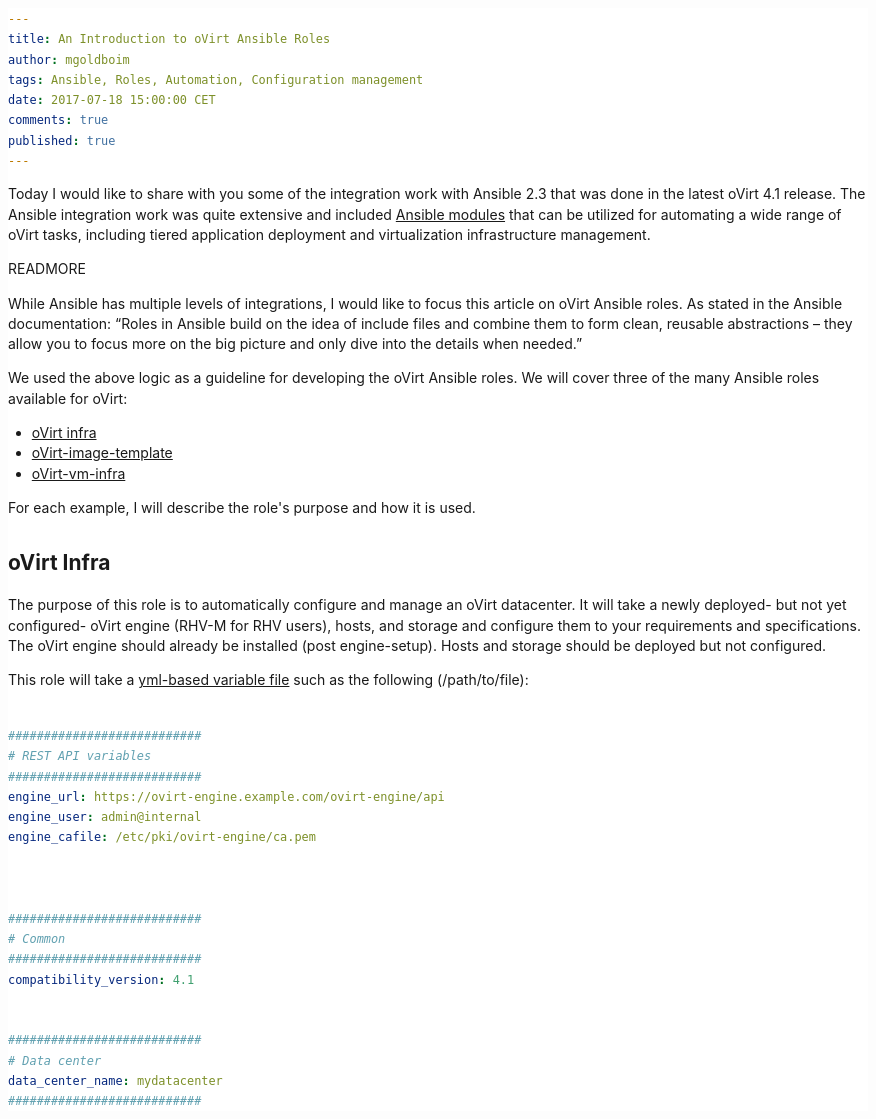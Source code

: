 ```yaml
---
title: An Introduction to oVirt Ansible Roles
author: mgoldboim
tags: Ansible, Roles, Automation, Configuration management
date: 2017-07-18 15:00:00 CET
comments: true
published: true
---
```


Today I would like to share with you some of the integration work with Ansible 2.3 that was done in the latest oVirt 4.1 release.
The Ansible integration work was quite extensive and included [Ansible modules](http://docs.ansible.com/ansible/list_of_cloud_modules.html#ovirt) that can be utilized for automating a wide range of
oVirt tasks, including tiered application deployment and virtualization infrastructure management.

READMORE

While Ansible has multiple levels of integrations, I would like to focus this article on oVirt Ansible roles. As stated in the Ansible documentation: “Roles in Ansible build on the idea of include files and combine them to form clean, reusable abstractions – they allow you to focus more on the big picture and only dive into the details when needed.”

We used the above logic as a guideline for developing the oVirt Ansible roles.
We will cover three of the many Ansible roles available for oVirt:

*  [oVirt infra](https://github.com/oVirt/ovirt-ansible/blob/master/roles/ovirt-infra/README.md)
*  [oVirt-image-template](https://github.com/oVirt/ovirt-ansible/tree/master/roles/ovirt-image-template)
*  [oVirt-vm-infra](https://github.com/oVirt/ovirt-ansible/tree/master/roles/ovirt-vm-infra)

For each example, I will describe the role's purpose and how it is used.

## oVirt Infra

The purpose of this role is to automatically configure and manage an oVirt  datacenter. It will take a newly deployed- but not yet configured- oVirt engine (RHV-M for RHV users), hosts, and storage and configure them to your requirements and specifications. The oVirt engine should already be installed (post engine-setup). Hosts and storage should be deployed but not configured.

This role will take a [yml-based variable file](https://github.com/oVirt/ovirt-ansible/blob/master/examples/ovirt_infra_vars.yml) such as the following (/path/to/file):



```yaml

###########################
# REST API variables
###########################
engine_url: https://ovirt-engine.example.com/ovirt-engine/api
engine_user: admin@internal
engine_cafile: /etc/pki/ovirt-engine/ca.pem



###########################
# Common
###########################
compatibility_version: 4.1


###########################
# Data center
data_center_name: mydatacenter
###########################

```
